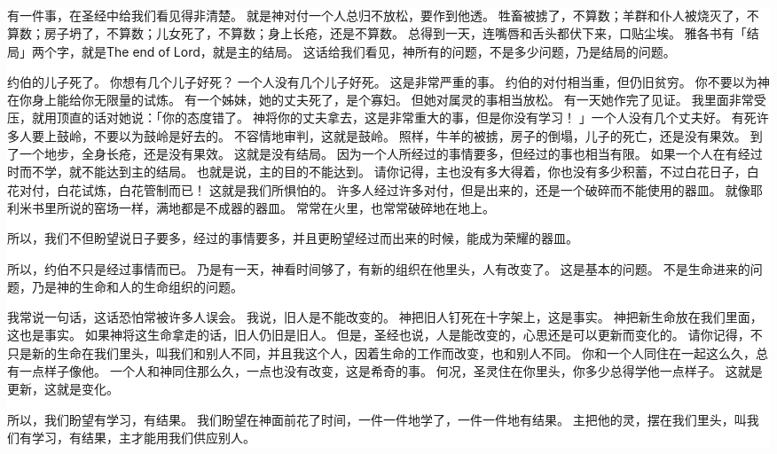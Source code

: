 有一件事，在圣经中给我们看见得非清楚。
就是神对付一个人总归不放松，要作到他透。
牲畜被掳了，不算数；羊群和仆人被烧灭了，不算数；房子坍了，不算数；儿女死了，不算数；身上长疮，还是不算数。
总得到一天，连嘴唇和舌头都伏下来，口贴尘埃。
雅各书有「结局」两个字，就是The end of Lord，就是主的结局。
这话给我们看见，神所有的问题，不是多少问题，乃是结局的问题。

约伯的儿子死了。
你想有几个儿子好死？
一个人没有几个儿子好死。
这是非常严重的事。
约伯的对付相当重，但仍旧贫穷。
你不要以为神在你身上能给你无限量的试炼。
有一个姊妹，她的丈夫死了，是个寡妇。
但她对属灵的事相当放松。
有一天她作完了见证。
我里面非常受压，就用顶直的话对她说：「你的态度错了。
神将你的丈夫拿去，这是非常重大的事，但是你没有学习！
」一个人没有几个丈夫好。
有死许多人要上鼓岭，不要以为鼓岭是好去的。
不容情地审判，这就是鼓岭。
照样，牛羊的被掳，房子的倒塌，儿子的死亡，还是没有果效。
到了一个地步，全身长疮，还是没有果效。
这就是没有结局。
因为一个人所经过的事情要多，但经过的事也相当有限。
如果一个人在有经过时而不学，就不能达到主的结局。
也就是说，主的目的不能达到。
请你记得，主也没有多大得着，你也没有多少积蓄，不过白花日子，白花对付，白花试炼，白花管制而已！
这就是我们所惧怕的。
许多人经过许多对付，但是出来的，还是一个破碎而不能使用的器皿。
就像耶利米书里所说的窑场一样，满地都是不成器的器皿。
常常在火里，也常常破碎地在地上。

所以，我们不但盼望说日子要多，经过的事情要多，并且更盼望经过而出来的时候，能成为荣耀的器皿。

所以，约伯不只是经过事情而已。
乃是有一天，神看时间够了，有新的组织在他里头，人有改变了。
这是基本的问题。
不是生命进来的问题，乃是神的生命和人的生命组织的问题。

我常说一句话，这话恐怕常被许多人误会。
我说，旧人是不能改变的。
神把旧人钉死在十字架上，这是事实。
神把新生命放在我们里面，这也是事实。
如果神将这生命拿走的话，旧人仍旧是旧人。
但是，圣经也说，人是能改变的，心思还是可以更新而变化的。
请你记得，不只是新的生命在我们里头，叫我们和别人不同，并且我这个人，因着生命的工作而改变，也和别人不同。
你和一个人同住在一起这么久，总有一点样子像他。
一个人和神同住那么久，一点也没有改变，这是希奇的事。
何况，圣灵住在你里头，你多少总得学他一点样子。
这就是更新，这就是变化。

所以，我们盼望有学习，有结果。
我们盼望在神面前花了时间，一件一件地学了，一件一件地有结果。
主把他的灵，摆在我们里头，叫我们有学习，有结果，主才能用我们供应别人。
